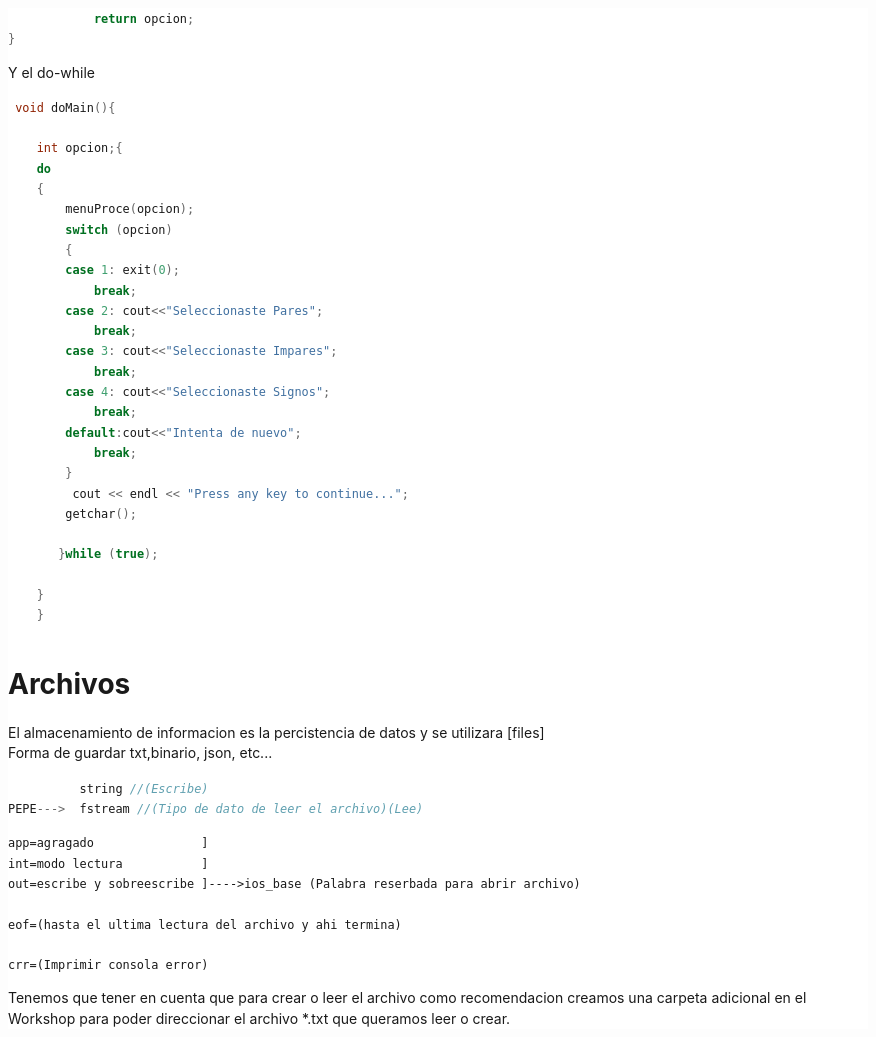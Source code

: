 ```c
            return opcion;
}
```
Y el do-while
```c
 void doMain(){

    int opcion;{
    do
    {
        menuProce(opcion);
        switch (opcion)
        {
        case 1: exit(0);
            break;
        case 2: cout<<"Seleccionaste Pares";
            break;
        case 3: cout<<"Seleccionaste Impares";
            break;
        case 4: cout<<"Seleccionaste Signos";
            break;
        default:cout<<"Intenta de nuevo";
            break;
        }
         cout << endl << "Press any key to continue...";
        getchar();
       
       }while (true);
        
    }
    }
```
# **Archivos** 
El almacenamiento de informacion es la percistencia de datos y se utilizara [files]     
Forma de guardar txt,binario, json, etc...

```C
          string //(Escribe)
PEPE--->  fstream //(Tipo de dato de leer el archivo)(Lee)
```        
```
app=agragado               ]
int=modo lectura           ] 
out=escribe y sobreescribe ]---->ios_base (Palabra reserbada para abrir archivo)

eof=(hasta el ultima lectura del archivo y ahi termina)

crr=(Imprimir consola error)
```

Tenemos que tener en cuenta que para crear o leer el archivo como recomendacion creamos una carpeta adicional en el Workshop para poder direccionar el archivo *.txt que queramos leer o crear.
